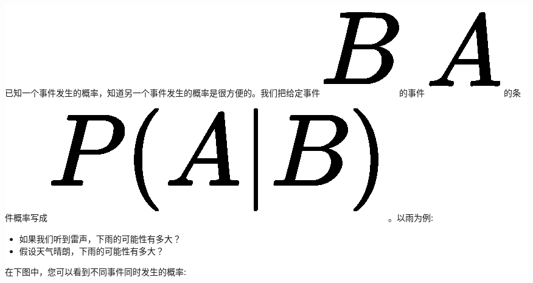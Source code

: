 已知一个事件发生的概率，知道另一个事件发生的概率是很方便的。我们把给定事件![](img/0550de15-ba34-43f1-89cb-7092ac03c448.png)的事件![](img/9f4edf0c-02f4-4f5d-b327-e42b6dcc3a16.png)的条件概率写成![](img/a2f7111c-68ab-4eff-80fb-67c0fb20a134.png)。以雨为例:

*   如果我们听到雷声，下雨的可能性有多大？
*   假设天气晴朗，下雨的可能性有多大？

在下图中，您可以看到不同事件同时发生的概率:
